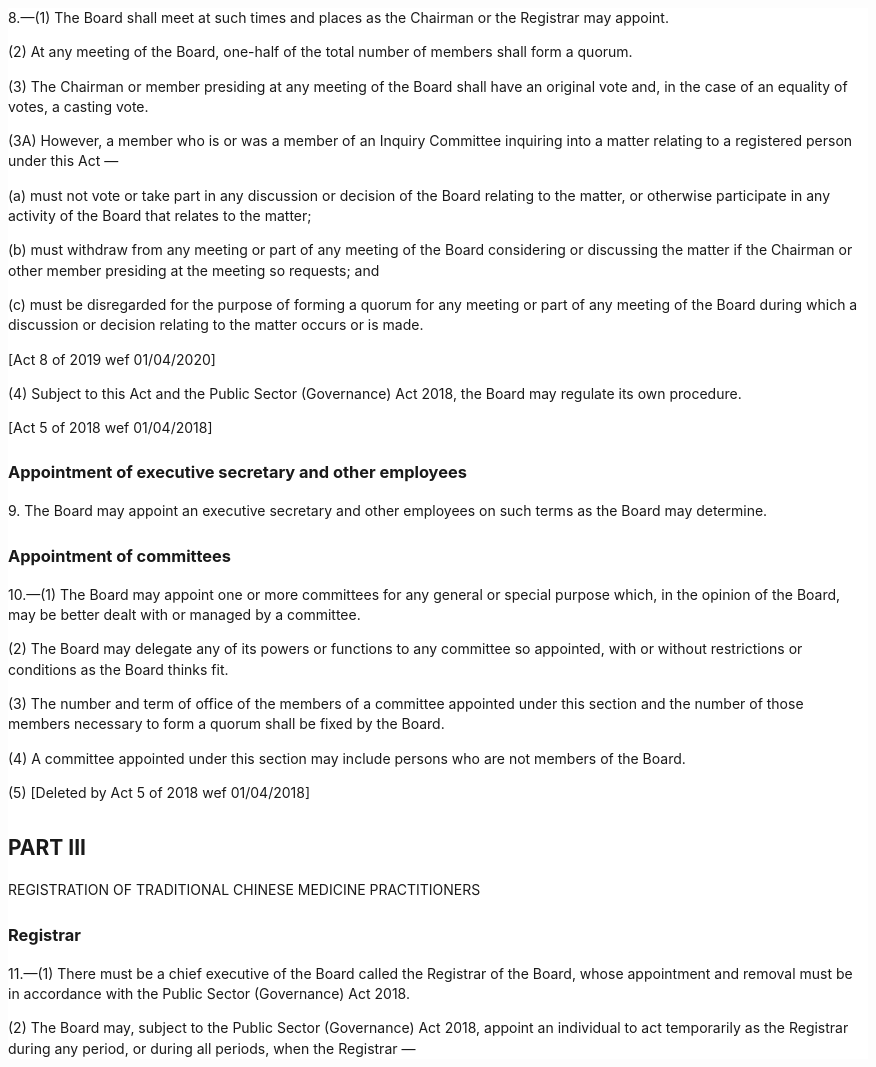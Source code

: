 8\.—(1) The Board shall meet at such times and places as the Chairman or the Registrar may appoint.

(2) At any meeting of the Board, one-half of the total number of members shall form a quorum.

(3) The Chairman or member presiding at any meeting of the Board shall have an original vote and, in the case of an equality of votes, a casting vote.

(3A) However, a member who is or was a member of an Inquiry Committee inquiring into a matter relating to a registered person under this Act —

(a) must not vote or take part in any discussion or decision of the Board relating to the matter, or otherwise participate in any activity of the Board that relates to the matter;

(b) must withdraw from any meeting or part of any meeting of the Board considering or discussing the matter if the Chairman or other member presiding at the meeting so requests; and

(c) must be disregarded for the purpose of forming a quorum for any meeting or part of any meeting of the Board during which a discussion or decision relating to the matter occurs or is made.

[Act 8 of 2019 wef 01/04/2020]

(4) Subject to this Act and the Public Sector (Governance) Act 2018, the Board may regulate its own procedure.

[Act 5 of 2018 wef 01/04/2018]

### Appointment of executive secretary and other employees

9\. The Board may appoint an executive secretary and other employees on such terms as the Board may determine.

### Appointment of committees

10\.—(1) The Board may appoint one or more committees for any general or special purpose which, in the opinion of the Board, may be better dealt with or managed by a committee.

(2) The Board may delegate any of its powers or functions to any committee so appointed, with or without restrictions or conditions as the Board thinks fit.

(3) The number and term of office of the members of a committee appointed under this section and the number of those members necessary to form a quorum shall be fixed by the Board.

(4) A committee appointed under this section may include persons who are not members of the Board.

(5) [Deleted by Act 5 of 2018 wef 01/04/2018]

## PART III

REGISTRATION OF TRADITIONAL CHINESE MEDICINE PRACTITIONERS

### Registrar

11\.—(1) There must be a chief executive of the Board called the Registrar of the Board, whose appointment and removal must be in accordance with the Public Sector (Governance) Act 2018.

(2) The Board may, subject to the Public Sector (Governance) Act 2018, appoint an individual to act temporarily as the Registrar during any period, or during all periods, when the Registrar —
